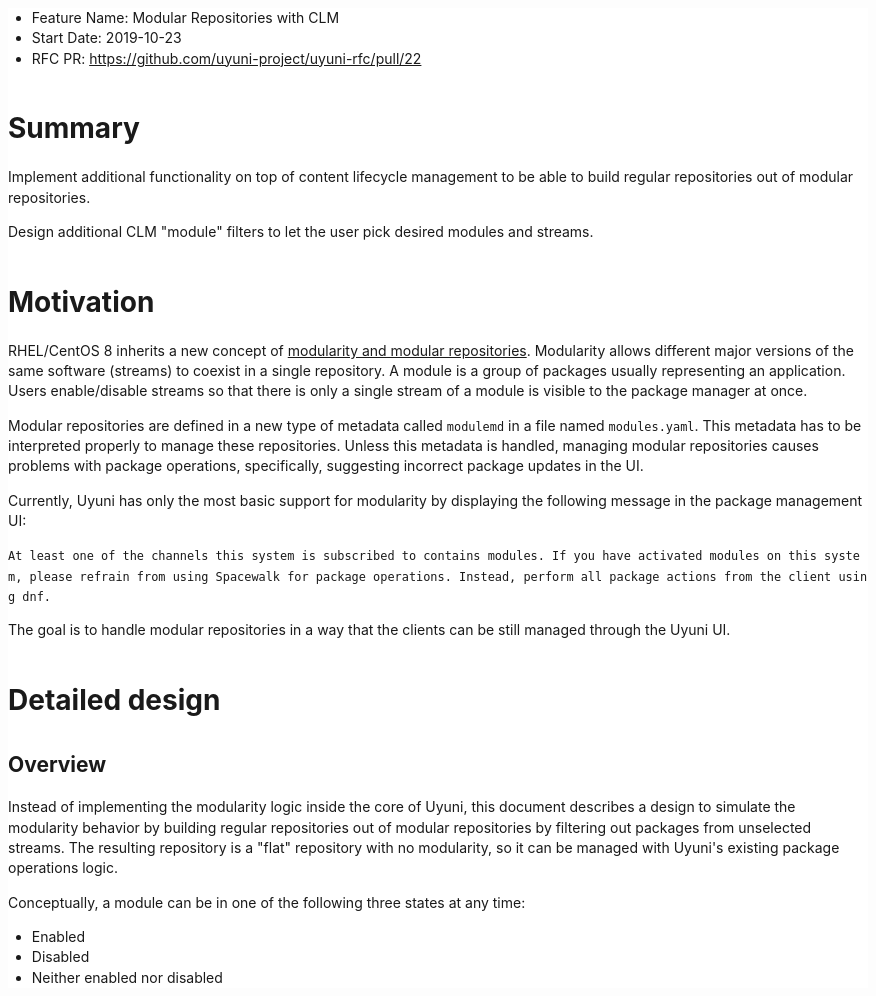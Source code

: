 - Feature Name: Modular Repositories with CLM
- Start Date: 2019-10-23
- RFC PR: https://github.com/uyuni-project/uyuni-rfc/pull/22

# Summary
[summary]: #summary

Implement additional functionality on top of content lifecycle management to be able to build regular repositories out of modular repositories.

Design additional CLM "module" filters to let the user pick desired modules and streams.

# Motivation
[motivation]: #motivation

RHEL/CentOS 8 inherits a new concept of [modularity and modular repositories](https://docs.fedoraproject.org/en-US/modularity/).
Modularity allows different major versions of the same software (streams) to coexist in a single repository. A module is a group of packages usually representing an application.
Users enable/disable streams so that there is only a single stream of a module is visible to the package manager at once.

Modular repositories are defined in a new type of metadata called `modulemd` in a file named `modules.yaml`. This metadata has to be interpreted properly to manage these repositories.
Unless this metadata is handled, managing modular repositories causes problems with package operations, specifically, suggesting incorrect package updates in the UI.

Currently, Uyuni has only the most basic support for modularity by displaying the following message in the package management UI:
```
At least one of the channels this system is subscribed to contains modules. If you have activated modules on this system, please refrain from using Spacewalk for package operations. Instead, perform all package actions from the client using dnf.
```

The goal is to handle modular repositories in a way that the clients can be still managed through the Uyuni UI.

# Detailed design
[design]: #detailed-design

## Overview

Instead of implementing the modularity logic inside the core of Uyuni, this document describes a design to simulate the modularity behavior by building regular repositories out of modular repositories by filtering out packages from unselected streams.
The resulting repository is a "flat" repository with no modularity, so it can be managed with Uyuni's existing package operations logic.

Conceptually, a module can be in one of the following three states at any time:
 - Enabled
 - Disabled
 - Neither enabled nor disabled


[drawbacks]: #drawbacks
[alternatives]: #alternatives
[enhancements]: #enhancements
[unresolved]: #unresolved-questions